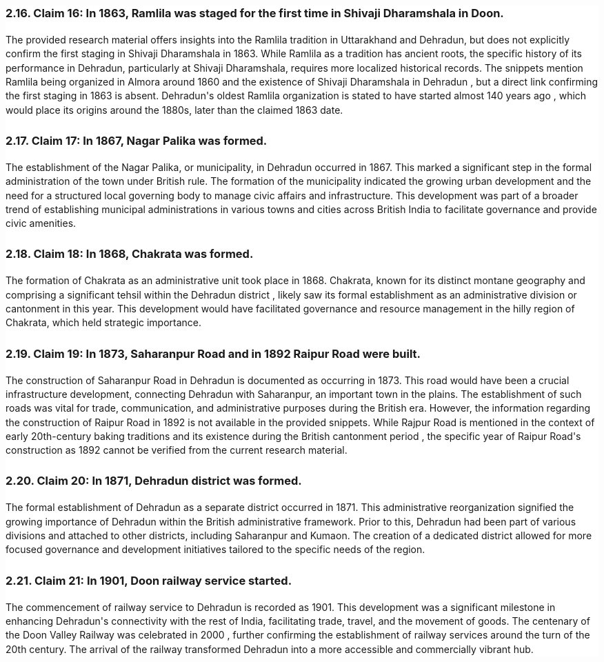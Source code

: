 ### 2.16. Claim 16: In 1863, Ramlila was staged for the first time in Shivaji Dharamshala in Doon.
The provided research material offers insights into the Ramlila tradition in Uttarakhand and Dehradun, but does not explicitly confirm the first staging in Shivaji Dharamshala in 1863. While Ramlila as a tradition has ancient roots, the specific history of its performance in Dehradun, particularly at Shivaji Dharamshala, requires more localized historical records. The snippets mention Ramlila being organized in Almora around 1860 and the existence of Shivaji Dharamshala in Dehradun , but a direct link confirming the first staging in 1863 is absent. Dehradun's oldest Ramlila organization is stated to have started almost 140 years ago , which would place its origins around the 1880s, later than the claimed 1863 date.

### 2.17. Claim 17: In 1867, Nagar Palika was formed.
The establishment of the Nagar Palika, or municipality, in Dehradun occurred in 1867. This marked a significant step in the formal administration of the town under British rule. The formation of the municipality indicated the growing urban development and the need for a structured local governing body to manage civic affairs and infrastructure. This development was part of a broader trend of establishing municipal administrations in various towns and cities across British India to facilitate governance and provide civic amenities.

### 2.18. Claim 18: In 1868, Chakrata was formed.
The formation of Chakrata as an administrative unit took place in 1868. Chakrata, known for its distinct montane geography and comprising a significant tehsil within the Dehradun district , likely saw its formal establishment as an administrative division or cantonment in this year. This development would have facilitated governance and resource management in the hilly region of Chakrata, which held strategic importance.

### 2.19. Claim 19: In 1873, Saharanpur Road and in 1892 Raipur Road were built.
The construction of Saharanpur Road in Dehradun is documented as occurring in 1873. This road would have been a crucial infrastructure development, connecting Dehradun with Saharanpur, an important town in the plains. The establishment of such roads was vital for trade, communication, and administrative purposes during the British era. However, the information regarding the construction of Raipur Road in 1892 is not available in the provided snippets. While Rajpur Road is mentioned in the context of early 20th-century baking traditions and its existence during the British cantonment period , the specific year of Raipur Road's construction as 1892 cannot be verified from the current research material.

### 2.20. Claim 20: In 1871, Dehradun district was formed.
The formal establishment of Dehradun as a separate district occurred in 1871. This administrative reorganization signified the growing importance of Dehradun within the British administrative framework. Prior to this, Dehradun had been part of various divisions and attached to other districts, including Saharanpur and Kumaon. The creation of a dedicated district allowed for more focused governance and development initiatives tailored to the specific needs of the region.

### 2.21. Claim 21: In 1901, Doon railway service started.
The commencement of railway service to Dehradun is recorded as 1901. This development was a significant milestone in enhancing Dehradun's connectivity with the rest of India, facilitating trade, travel, and the movement of goods. The centenary of the Doon Valley Railway was celebrated in 2000 , further confirming the establishment of railway services around the turn of the 20th century. The arrival of the railway transformed Dehradun into a more accessible and commercially vibrant hub.
